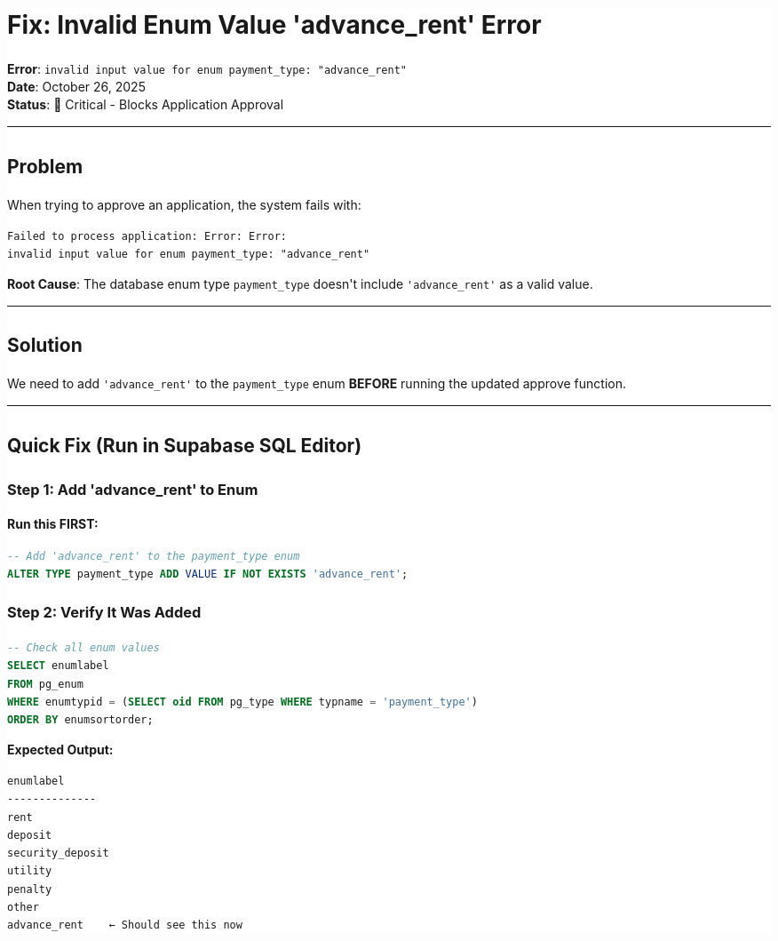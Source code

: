 # Fix: Invalid Enum Value 'advance_rent' Error

**Error**: `invalid input value for enum payment_type: "advance_rent"`  
**Date**: October 26, 2025  
**Status**: 🔴 Critical - Blocks Application Approval

---

## Problem

When trying to approve an application, the system fails with:
```
Failed to process application: Error: Error: 
invalid input value for enum payment_type: "advance_rent"
```

**Root Cause**: The database enum type `payment_type` doesn't include `'advance_rent'` as a valid value.

---

## Solution

We need to add `'advance_rent'` to the `payment_type` enum **BEFORE** running the updated approve function.

---

## Quick Fix (Run in Supabase SQL Editor)

### Step 1: Add 'advance_rent' to Enum

**Run this FIRST:**

```sql
-- Add 'advance_rent' to the payment_type enum
ALTER TYPE payment_type ADD VALUE IF NOT EXISTS 'advance_rent';
```

### Step 2: Verify It Was Added

```sql
-- Check all enum values
SELECT enumlabel 
FROM pg_enum 
WHERE enumtypid = (SELECT oid FROM pg_type WHERE typname = 'payment_type')
ORDER BY enumsortorder;
```

**Expected Output:**
```
enumlabel
--------------
rent
deposit
security_deposit
utility
penalty
other
advance_rent    ← Should see this now
```
